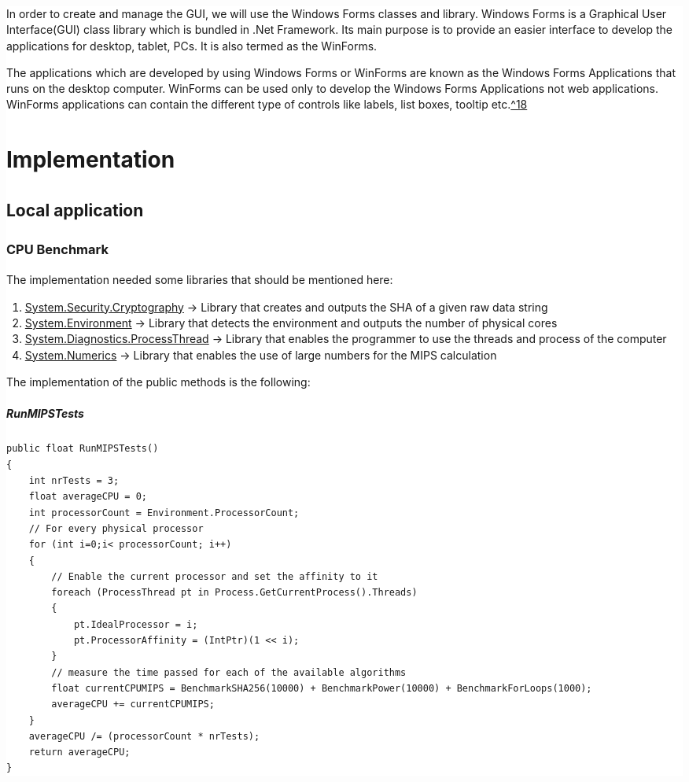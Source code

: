 In order to create and manage the GUI, we will use the Windows Forms classes and library. Windows Forms is a Graphical User Interface(GUI) class library which is bundled in .Net Framework. Its main purpose is to provide an easier interface to develop the applications for desktop, tablet, PCs. It is also termed as the WinForms. 

The applications which are developed by using Windows Forms or WinForms are known as the Windows Forms Applications that runs on the desktop computer. WinForms can be used only to develop the Windows Forms Applications not web applications. WinForms applications can contain the different type of controls like labels, list boxes, tooltip etc.[^18](#bibliography)

<div style="page-break-after: always;"></div>

# Implementation

## Local application

### CPU Benchmark

The implementation needed some libraries that should be mentioned here:
1. [System.Security.Cryptography](https://docs.microsoft.com/en-us/dotnet/api/system.security.cryptography?view=net-5.0) -> Library that creates and outputs the SHA of a given raw data string
2. [System.Environment](https://docs.microsoft.com/en-us/dotnet/api/system.environment?view=net-5.0) -> Library that detects the environment and outputs the number of physical cores
3. [System.Diagnostics.ProcessThread](https://docs.microsoft.com/en-us/dotnet/api/system.diagnostics.processthread?view=net-5.0) -> Library that enables the programmer to use the threads and process of the computer
4. [System.Numerics](https://docs.microsoft.com/en-us/dotnet/api/system.numerics?view=net-5.0) -> Library that enables the use of large numbers for the MIPS calculation

The implementation of the public methods is the following:

##### RunMIPSTests

```
public float RunMIPSTests()
{
    int nrTests = 3;
    float averageCPU = 0;
    int processorCount = Environment.ProcessorCount;
    // For every physical processor
    for (int i=0;i< processorCount; i++)
    {
        // Enable the current processor and set the affinity to it
        foreach (ProcessThread pt in Process.GetCurrentProcess().Threads)
        {
            pt.IdealProcessor = i;
            pt.ProcessorAffinity = (IntPtr)(1 << i);
        }
        // measure the time passed for each of the available algorithms
        float currentCPUMIPS = BenchmarkSHA256(10000) + BenchmarkPower(10000) + BenchmarkForLoops(1000);
        averageCPU += currentCPUMIPS;
    }
    averageCPU /= (processorCount * nrTests);
    return averageCPU;
}
```
